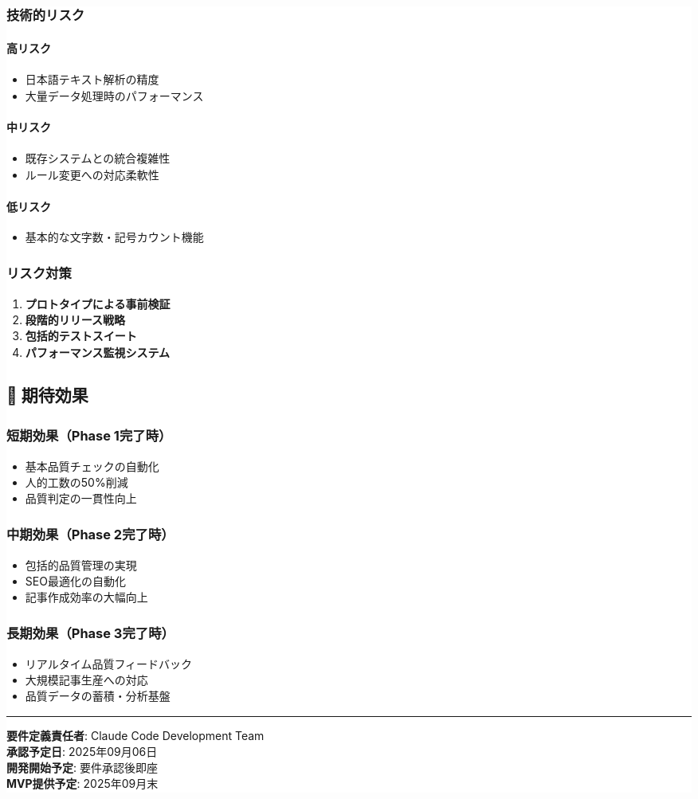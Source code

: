 ### **技術的リスク**

#### 高リスク
- 日本語テキスト解析の精度
- 大量データ処理時のパフォーマンス

#### 中リスク
- 既存システムとの統合複雑性
- ルール変更への対応柔軟性

#### 低リスク
- 基本的な文字数・記号カウント機能

### **リスク対策**
1. **プロトタイプによる事前検証**
2. **段階的リリース戦略**
3. **包括的テストスイート**
4. **パフォーマンス監視システム**

## 🎯 期待効果

### **短期効果（Phase 1完了時）**
- 基本品質チェックの自動化
- 人的工数の50%削減
- 品質判定の一貫性向上

### **中期効果（Phase 2完了時）**
- 包括的品質管理の実現
- SEO最適化の自動化
- 記事作成効率の大幅向上

### **長期効果（Phase 3完了時）**
- リアルタイム品質フィードバック
- 大規模記事生産への対応
- 品質データの蓄積・分析基盤

---

**要件定義責任者**: Claude Code Development Team  
**承認予定日**: 2025年09月06日  
**開発開始予定**: 要件承認後即座  
**MVP提供予定**: 2025年09月末
